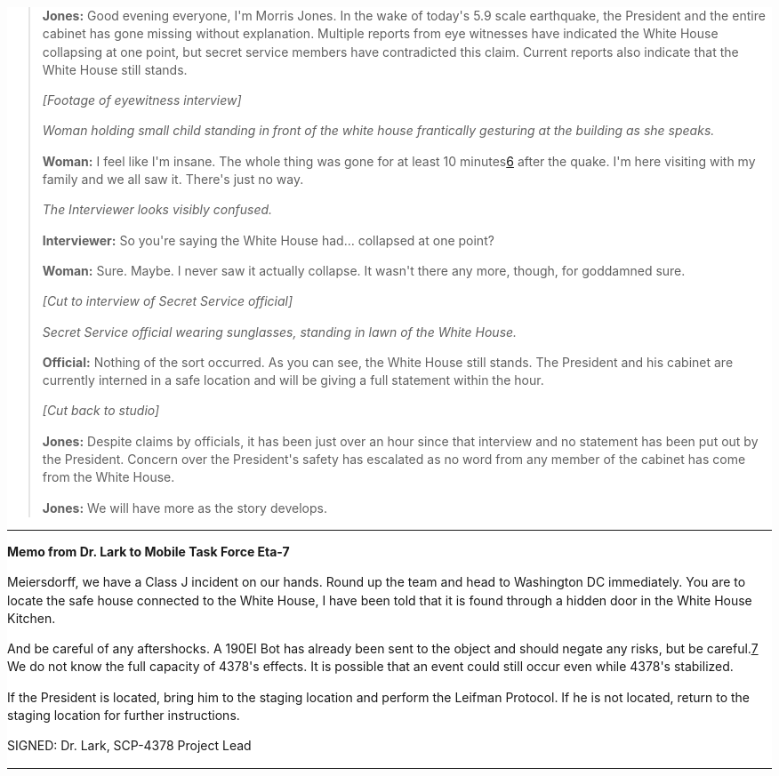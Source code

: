 > **Jones:** Good evening everyone, I'm Morris Jones. In the wake of today's 5.9 scale earthquake, the President and the entire cabinet has gone missing without explanation. Multiple reports from eye witnesses have indicated the White House collapsing at one point, but secret service members have contradicted this claim. Current reports also indicate that the White House still stands.
> 
> _\[Footage of eyewitness interview\]_
> 
> _Woman holding small child standing in front of the white house frantically gesturing at the building as she speaks._
> 
> **Woman:** I feel like I'm insane. The whole thing was gone for at least 10 minutes[6](javascript:;) after the quake. I'm here visiting with my family and we all saw it. There's just no way.
> 
> _The Interviewer looks visibly confused._
> 
> **Interviewer:** So you're saying the White House had… collapsed at one point?
> 
> **Woman:** Sure. Maybe. I never saw it actually collapse. It wasn't there any more, though, for goddamned sure.
> 
> _\[Cut to interview of Secret Service official\]_
> 
> _Secret Service official wearing sunglasses, standing in lawn of the White House._
> 
> **Official:** Nothing of the sort occurred. As you can see, the White House still stands. The President and his cabinet are currently interned in a safe location and will be giving a full statement within the hour.
> 
> _\[Cut back to studio\]_
> 
> **Jones:** Despite claims by officials, it has been just over an hour since that interview and no statement has been put out by the President. Concern over the President's safety has escalated as no word from any member of the cabinet has come from the White House.
> 
> **Jones:** We will have more as the story develops.

* * *

**Memo from Dr. Lark to Mobile Task Force Eta-7**

Meiersdorff, we have a Class J incident on our hands. Round up the team and head to Washington DC immediately. You are to locate the safe house connected to the White House, I have been told that it is found through a hidden door in the White House Kitchen.  
  
And be careful of any aftershocks. A 190EI Bot has already been sent to the object and should negate any risks, but be careful.[7](javascript:;) We do not know the full capacity of 4378's effects. It is possible that an event could still occur even while 4378's stabilized.  
  
If the President is located, bring him to the staging location and perform the Leifman Protocol. If he is not located, return to the staging location for further instructions.  
  
SIGNED: Dr. Lark, SCP-4378 Project Lead

* * *
